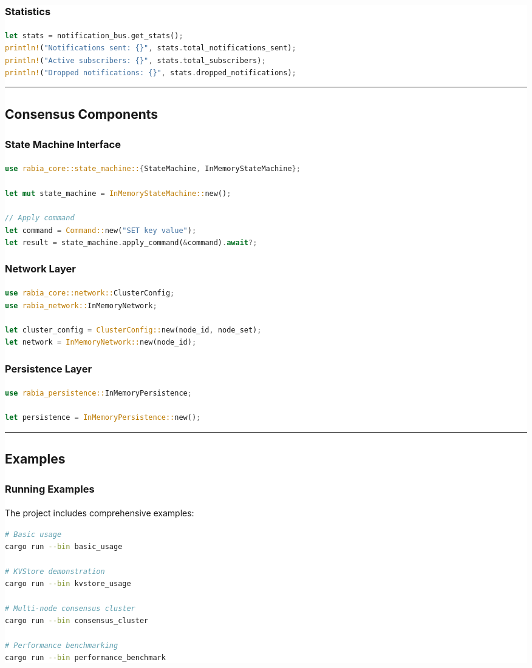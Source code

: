 ### Statistics

```rust
let stats = notification_bus.get_stats();
println!("Notifications sent: {}", stats.total_notifications_sent);
println!("Active subscribers: {}", stats.total_subscribers);
println!("Dropped notifications: {}", stats.dropped_notifications);
```

---

## Consensus Components

### State Machine Interface

```rust
use rabia_core::state_machine::{StateMachine, InMemoryStateMachine};

let mut state_machine = InMemoryStateMachine::new();

// Apply command
let command = Command::new("SET key value");
let result = state_machine.apply_command(&command).await?;
```

### Network Layer

```rust
use rabia_core::network::ClusterConfig;
use rabia_network::InMemoryNetwork;

let cluster_config = ClusterConfig::new(node_id, node_set);
let network = InMemoryNetwork::new(node_id);
```

### Persistence Layer

```rust
use rabia_persistence::InMemoryPersistence;

let persistence = InMemoryPersistence::new();
```

---

## Examples

### Running Examples

The project includes comprehensive examples:

```bash
# Basic usage
cargo run --bin basic_usage

# KVStore demonstration
cargo run --bin kvstore_usage

# Multi-node consensus cluster
cargo run --bin consensus_cluster

# Performance benchmarking
cargo run --bin performance_benchmark
```
